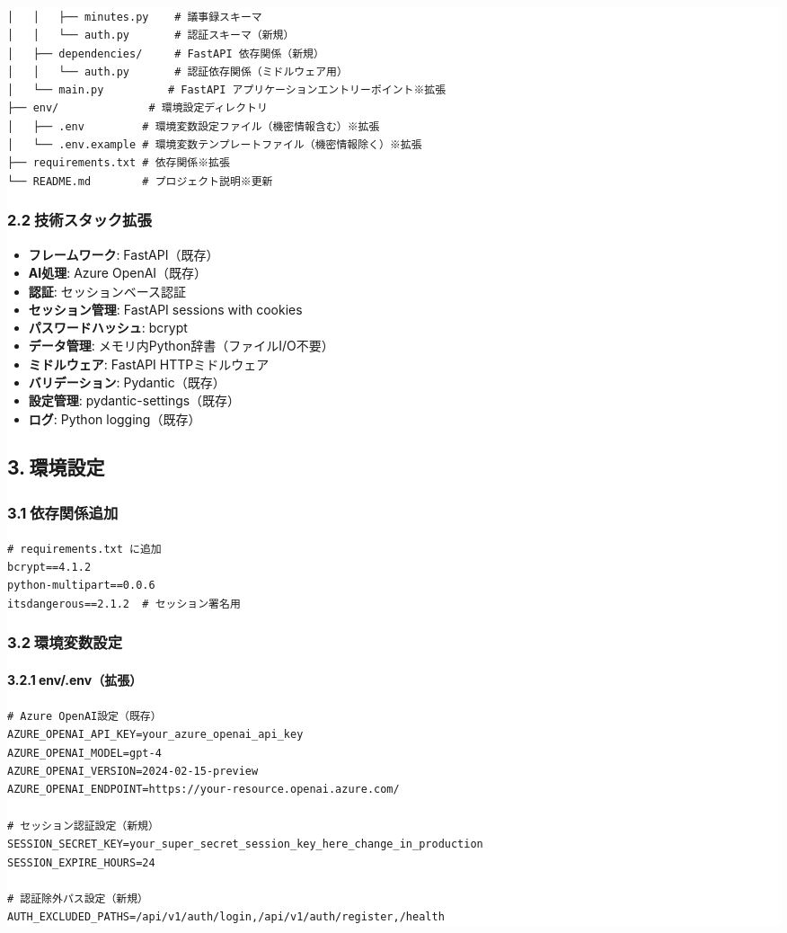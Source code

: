 ```
│   │   ├── minutes.py    # 議事録スキーマ
│   │   └── auth.py       # 認証スキーマ（新規）
│   ├── dependencies/     # FastAPI 依存関係（新規）
│   │   └── auth.py       # 認証依存関係（ミドルウェア用）
│   └── main.py          # FastAPI アプリケーションエントリーポイント※拡張
├── env/              # 環境設定ディレクトリ
│   ├── .env         # 環境変数設定ファイル（機密情報含む）※拡張
│   └── .env.example # 環境変数テンプレートファイル（機密情報除く）※拡張
├── requirements.txt # 依存関係※拡張
└── README.md        # プロジェクト説明※更新
```

### 2.2 技術スタック拡張
- **フレームワーク**: FastAPI（既存）
- **AI処理**: Azure OpenAI（既存）
- **認証**: セッションベース認証
- **セッション管理**: FastAPI sessions with cookies
- **パスワードハッシュ**: bcrypt
- **データ管理**: メモリ内Python辞書（ファイルI/O不要）
- **ミドルウェア**: FastAPI HTTPミドルウェア
- **バリデーション**: Pydantic（既存）
- **設定管理**: pydantic-settings（既存）
- **ログ**: Python logging（既存）

## 3. 環境設定

### 3.1 依存関係追加
```txt
# requirements.txt に追加
bcrypt==4.1.2
python-multipart==0.0.6
itsdangerous==2.1.2  # セッション署名用
```

### 3.2 環境変数設定

#### 3.2.1 env/.env（拡張）
```env
# Azure OpenAI設定（既存）
AZURE_OPENAI_API_KEY=your_azure_openai_api_key
AZURE_OPENAI_MODEL=gpt-4
AZURE_OPENAI_VERSION=2024-02-15-preview
AZURE_OPENAI_ENDPOINT=https://your-resource.openai.azure.com/

# セッション認証設定（新規）
SESSION_SECRET_KEY=your_super_secret_session_key_here_change_in_production
SESSION_EXPIRE_HOURS=24

# 認証除外パス設定（新規）
AUTH_EXCLUDED_PATHS=/api/v1/auth/login,/api/v1/auth/register,/health
```
